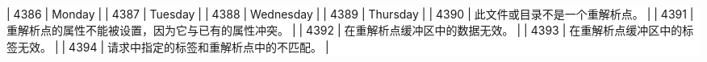 | 4386  | Monday                                                       |
| 4387  | Tuesday                                                      |
| 4388  | Wednesday                                                    |
| 4389  | Thursday                                                     |
| 4390  | 此文件或目录不是一个重解析点。                               |
| 4391  | 重解析点的属性不能被设置，因为它与已有的属性冲突。           |
| 4392  | 在重解析点缓冲区中的数据无效。                               |
| 4393  | 在重解析点缓冲区中的标签无效。                               |
| 4394  | 请求中指定的标签和重解析点中的不匹配。                       |
